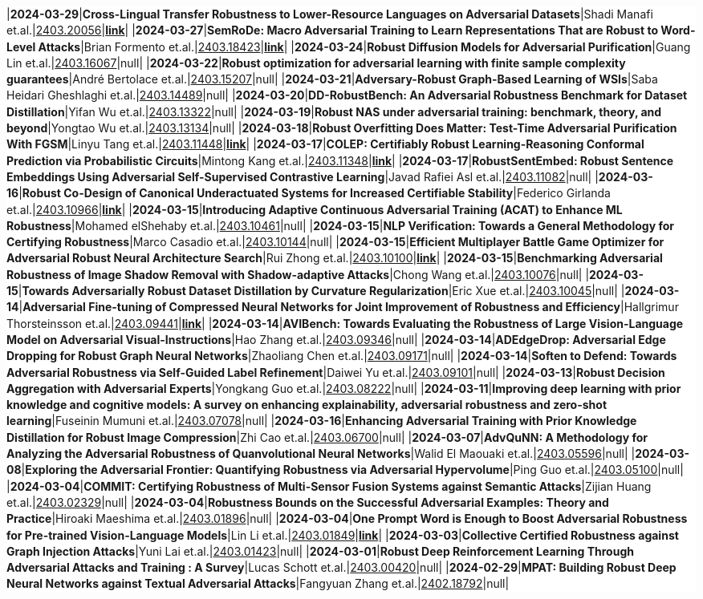 |**2024-03-29**|**Cross-Lingual Transfer Robustness to Lower-Resource Languages on Adversarial Datasets**|Shadi Manafi et.al.|[2403.20056](http://arxiv.org/abs/2403.20056)|**[link](https://github.com/csu-signal/xlingual-robustness)**|
|**2024-03-27**|**SemRoDe: Macro Adversarial Training to Learn Representations That are Robust to Word-Level Attacks**|Brian Formento et.al.|[2403.18423](http://arxiv.org/abs/2403.18423)|**[link](https://github.com/aniloid2/semrode-macroadversarialtraining)**|
|**2024-03-24**|**Robust Diffusion Models for Adversarial Purification**|Guang Lin et.al.|[2403.16067](http://arxiv.org/abs/2403.16067)|null|
|**2024-03-22**|**Robust optimization for adversarial learning with finite sample complexity guarantees**|André Bertolace et.al.|[2403.15207](http://arxiv.org/abs/2403.15207)|null|
|**2024-03-21**|**Adversary-Robust Graph-Based Learning of WSIs**|Saba Heidari Gheshlaghi et.al.|[2403.14489](http://arxiv.org/abs/2403.14489)|null|
|**2024-03-20**|**DD-RobustBench: An Adversarial Robustness Benchmark for Dataset Distillation**|Yifan Wu et.al.|[2403.13322](http://arxiv.org/abs/2403.13322)|null|
|**2024-03-19**|**Robust NAS under adversarial training: benchmark, theory, and beyond**|Yongtao Wu et.al.|[2403.13134](http://arxiv.org/abs/2403.13134)|null|
|**2024-03-18**|**Robust Overfitting Does Matter: Test-Time Adversarial Purification With FGSM**|Linyu Tang et.al.|[2403.11448](http://arxiv.org/abs/2403.11448)|**[link](https://github.com/tly18/tpap)**|
|**2024-03-17**|**COLEP: Certifiably Robust Learning-Reasoning Conformal Prediction via Probabilistic Circuits**|Mintong Kang et.al.|[2403.11348](http://arxiv.org/abs/2403.11348)|**[link](https://github.com/kangmintong/colep)**|
|**2024-03-17**|**RobustSentEmbed: Robust Sentence Embeddings Using Adversarial Self-Supervised Contrastive Learning**|Javad Rafiei Asl et.al.|[2403.11082](http://arxiv.org/abs/2403.11082)|null|
|**2024-03-16**|**Robust Co-Design of Canonical Underactuated Systems for Increased Certifiable Stability**|Federico Girlanda et.al.|[2403.10966](http://arxiv.org/abs/2403.10966)|**[link](https://github.com/dfki-ric-underactuated-lab/robust_codesign)**|
|**2024-03-15**|**Introducing Adaptive Continuous Adversarial Training (ACAT) to Enhance ML Robustness**|Mohamed elShehaby et.al.|[2403.10461](http://arxiv.org/abs/2403.10461)|null|
|**2024-03-15**|**NLP Verification: Towards a General Methodology for Certifying Robustness**|Marco Casadio et.al.|[2403.10144](http://arxiv.org/abs/2403.10144)|null|
|**2024-03-15**|**Efficient Multiplayer Battle Game Optimizer for Adversarial Robust Neural Architecture Search**|Rui Zhong et.al.|[2403.10100](http://arxiv.org/abs/2403.10100)|**[link](https://github.com/ruizhong961230/embgo)**|
|**2024-03-15**|**Benchmarking Adversarial Robustness of Image Shadow Removal with Shadow-adaptive Attacks**|Chong Wang et.al.|[2403.10076](http://arxiv.org/abs/2403.10076)|null|
|**2024-03-15**|**Towards Adversarially Robust Dataset Distillation by Curvature Regularization**|Eric Xue et.al.|[2403.10045](http://arxiv.org/abs/2403.10045)|null|
|**2024-03-14**|**Adversarial Fine-tuning of Compressed Neural Networks for Joint Improvement of Robustness and Efficiency**|Hallgrimur Thorsteinsson et.al.|[2403.09441](http://arxiv.org/abs/2403.09441)|**[link](https://github.com/saintslab/adver-fine)**|
|**2024-03-14**|**AVIBench: Towards Evaluating the Robustness of Large Vision-Language Model on Adversarial Visual-Instructions**|Hao Zhang et.al.|[2403.09346](http://arxiv.org/abs/2403.09346)|null|
|**2024-03-14**|**ADEdgeDrop: Adversarial Edge Dropping for Robust Graph Neural Networks**|Zhaoliang Chen et.al.|[2403.09171](http://arxiv.org/abs/2403.09171)|null|
|**2024-03-14**|**Soften to Defend: Towards Adversarial Robustness via Self-Guided Label Refinement**|Daiwei Yu et.al.|[2403.09101](http://arxiv.org/abs/2403.09101)|null|
|**2024-03-13**|**Robust Decision Aggregation with Adversarial Experts**|Yongkang Guo et.al.|[2403.08222](http://arxiv.org/abs/2403.08222)|null|
|**2024-03-11**|**Improving deep learning with prior knowledge and cognitive models: A survey on enhancing explainability, adversarial robustness and zero-shot learning**|Fuseinin Mumuni et.al.|[2403.07078](http://arxiv.org/abs/2403.07078)|null|
|**2024-03-16**|**Enhancing Adversarial Training with Prior Knowledge Distillation for Robust Image Compression**|Zhi Cao et.al.|[2403.06700](http://arxiv.org/abs/2403.06700)|null|
|**2024-03-07**|**AdvQuNN: A Methodology for Analyzing the Adversarial Robustness of Quanvolutional Neural Networks**|Walid El Maouaki et.al.|[2403.05596](http://arxiv.org/abs/2403.05596)|null|
|**2024-03-08**|**Exploring the Adversarial Frontier: Quantifying Robustness via Adversarial Hypervolume**|Ping Guo et.al.|[2403.05100](http://arxiv.org/abs/2403.05100)|null|
|**2024-03-04**|**COMMIT: Certifying Robustness of Multi-Sensor Fusion Systems against Semantic Attacks**|Zijian Huang et.al.|[2403.02329](http://arxiv.org/abs/2403.02329)|null|
|**2024-03-04**|**Robustness Bounds on the Successful Adversarial Examples: Theory and Practice**|Hiroaki Maeshima et.al.|[2403.01896](http://arxiv.org/abs/2403.01896)|null|
|**2024-03-04**|**One Prompt Word is Enough to Boost Adversarial Robustness for Pre-trained Vision-Language Models**|Lin Li et.al.|[2403.01849](http://arxiv.org/abs/2403.01849)|**[link](https://github.com/treelli/apt)**|
|**2024-03-03**|**Collective Certified Robustness against Graph Injection Attacks**|Yuni Lai et.al.|[2403.01423](http://arxiv.org/abs/2403.01423)|null|
|**2024-03-01**|**Robust Deep Reinforcement Learning Through Adversarial Attacks and Training : A Survey**|Lucas Schott et.al.|[2403.00420](http://arxiv.org/abs/2403.00420)|null|
|**2024-02-29**|**MPAT: Building Robust Deep Neural Networks against Textual Adversarial Attacks**|Fangyuan Zhang et.al.|[2402.18792](http://arxiv.org/abs/2402.18792)|null|